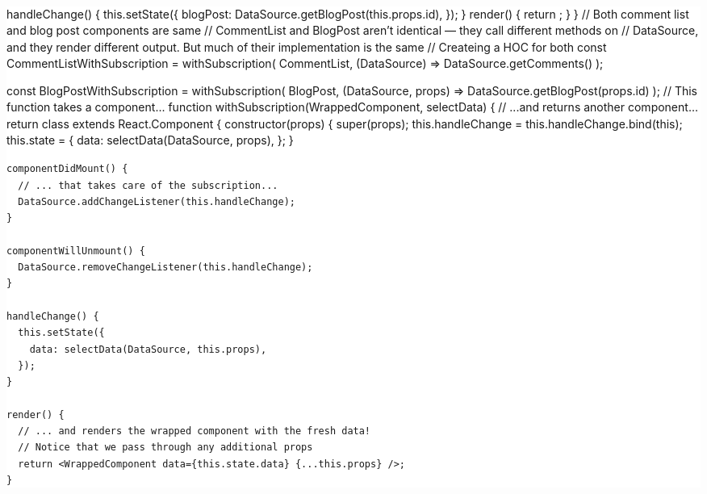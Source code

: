 handleChange() {
this.setState({
blogPost: DataSource.getBlogPost(this.props.id),
});
}
render() {
return <TextBlock text={this.state.blogPost} />;
}
}
// Both comment list and blog post components are same
// CommentList and BlogPost aren’t identical — they call different methods on
// DataSource, and they render different output. But much of their implementation is the same
// Createing a HOC for both
const CommentListWithSubscription = withSubscription(
CommentList,
(DataSource) => DataSource.getComments()
);

const BlogPostWithSubscription = withSubscription(
BlogPost,
(DataSource, props) => DataSource.getBlogPost(props.id)
);
// This function takes a component...
function withSubscription(WrappedComponent, selectData) {
// ...and returns another component...
return class extends React.Component {
constructor(props) {
super(props);
this.handleChange = this.handleChange.bind(this);
this.state = {
data: selectData(DataSource, props),
};
}

    componentDidMount() {
      // ... that takes care of the subscription...
      DataSource.addChangeListener(this.handleChange);
    }

    componentWillUnmount() {
      DataSource.removeChangeListener(this.handleChange);
    }

    handleChange() {
      this.setState({
        data: selectData(DataSource, this.props),
      });
    }

    render() {
      // ... and renders the wrapped component with the fresh data!
      // Notice that we pass through any additional props
      return <WrappedComponent data={this.state.data} {...this.props} />;
    }
